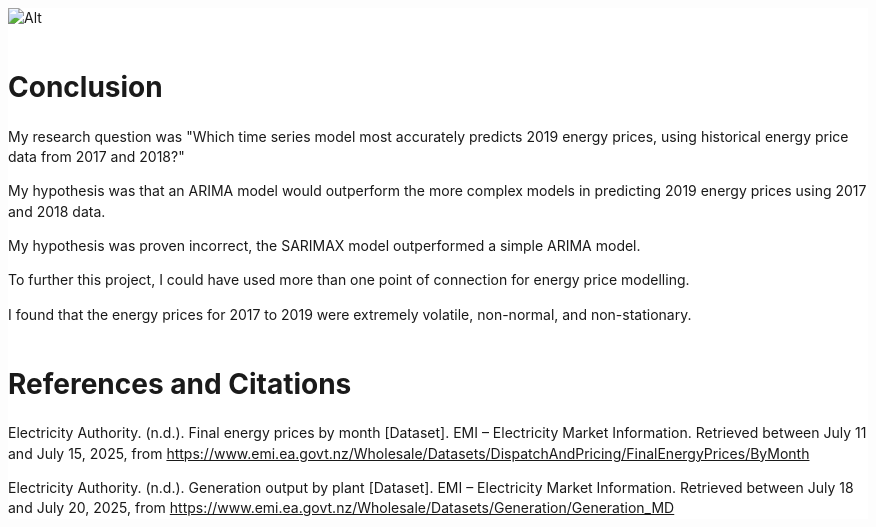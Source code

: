 ![Alt](Images/25.png)

# Conclusion

My research question was "Which time series model most accurately predicts 2019 energy prices, using historical energy price data from 2017 and 2018?"

My hypothesis was that an ARIMA model would outperform the more complex models in predicting 2019 energy prices using 2017 and 2018 data.

My hypothesis was proven incorrect, the SARIMAX model outperformed a simple ARIMA model.

To further this project, I could have used more than one point of connection for energy price modelling.

I found that the energy prices for 2017 to 2019 were extremely volatile, non-normal, and non-stationary.

# References and Citations

Electricity Authority. (n.d.). Final energy prices by month [Dataset]. EMI – Electricity Market Information. Retrieved between July 11 and July 15, 2025, from
https://www.emi.ea.govt.nz/Wholesale/Datasets/DispatchAndPricing/FinalEnergyPrices/ByMonth

Electricity Authority. (n.d.). Generation output by plant [Dataset]. EMI – Electricity Market Information. Retrieved between July 18 and July 20, 2025, from
https://www.emi.ea.govt.nz/Wholesale/Datasets/Generation/Generation_MD

